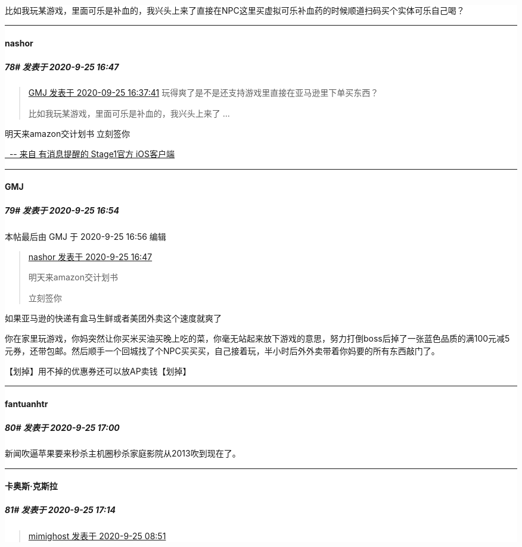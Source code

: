 
比如我玩某游戏，里面可乐是补血的，我兴头上来了直接在NPC这里买虚拟可乐补血药的时候顺道扫码买个实体可乐自己喝？


-----

####  nashor  
##### 78#       发表于 2020-9-25 16:47


<blockquote><a href="httphttps://bbs.saraba1st.com/2b/forum.php?mod=redirect&amp;goto=findpost&amp;pid=48851635&amp;ptid=1961750" target="_blank">GMJ 发表于 2020-09-25 16:37:41</a>
玩得爽了是不是还支持游戏里直接在亚马逊里下单买东西？


比如我玩某游戏，里面可乐是补血的，我兴头上来了 ...</blockquote>明天来amazon交计划书
立刻签你

[  -- 来自 有消息提醒的 Stage1官方 iOS客户端](https://itunes.apple.com/fi/app/saraba1st/id1221237470?mt=8)


-----

####  GMJ  
##### 79#       发表于 2020-9-25 16:54


 本帖最后由 GMJ 于 2020-9-25 16:56 编辑 
<blockquote><a href="httphttps://bbs.saraba1st.com/2b/forum.php?mod=redirect&amp;goto=findpost&amp;pid=48851761&amp;ptid=1961750" target="_blank">nashor 发表于 2020-9-25 16:47</a>

明天来amazon交计划书

立刻签你</blockquote>
如果亚马逊的快递有盒马生鲜或者美团外卖这个速度就爽了


你在家里玩游戏，你妈突然让你买米买油买晚上吃的菜，你毫无站起来放下游戏的意思，努力打倒boss后掉了一张蓝色品质的满100元减5元券，还带包邮。然后顺手一个回城找了个NPC买买买，自己接着玩，半小时后外外卖带着你妈要的所有东西敲门了。

【划掉】用不掉的优惠券还可以放AP卖钱【划掉】


-----

####  fantuanhtr  
##### 80#       发表于 2020-9-25 17:00


新闻吹逼苹果要来秒杀主机圈秒杀家庭影院从2013吹到现在了。


-----

####  卡奥斯·克斯拉  
##### 81#       发表于 2020-9-25 17:14


<blockquote><a href="httphttps://bbs.saraba1st.com/2b/forum.php?mod=redirect&amp;goto=findpost&amp;pid=48845917&amp;ptid=1961750" target="_blank">mimighost 发表于 2020-9-25 08:51</a>
